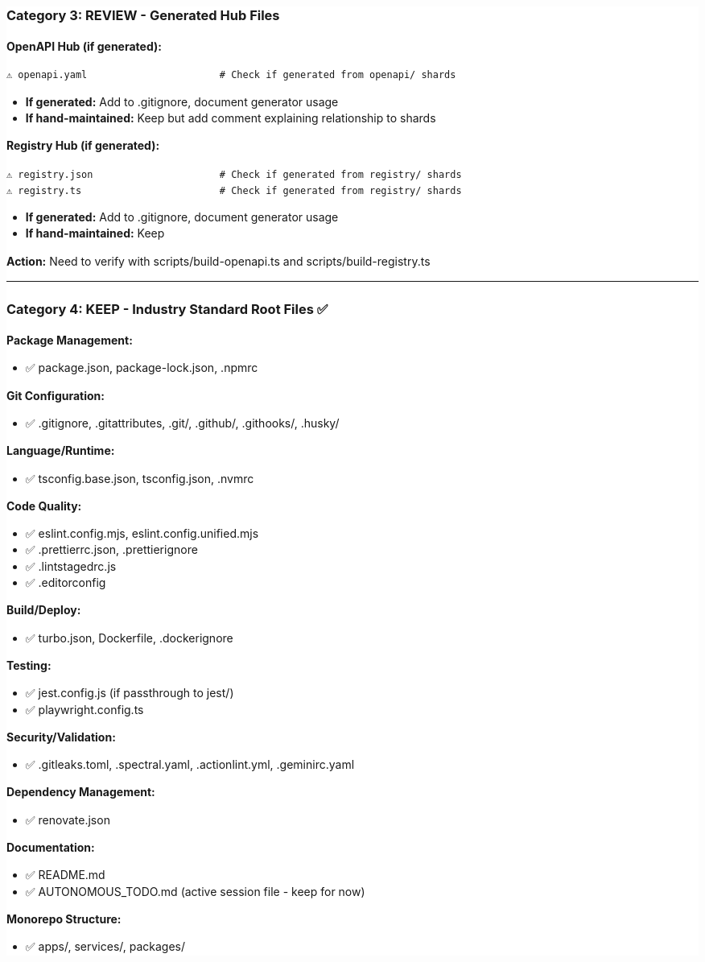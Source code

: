 
### Category 3: REVIEW - Generated Hub Files

**OpenAPI Hub (if generated):**
```
⚠️ openapi.yaml                       # Check if generated from openapi/ shards
```
- **If generated:** Add to .gitignore, document generator usage
- **If hand-maintained:** Keep but add comment explaining relationship to shards

**Registry Hub (if generated):**
```
⚠️ registry.json                      # Check if generated from registry/ shards
⚠️ registry.ts                        # Check if generated from registry/ shards
```
- **If generated:** Add to .gitignore, document generator usage
- **If hand-maintained:** Keep

**Action:** Need to verify with scripts/build-openapi.ts and scripts/build-registry.ts

---

### Category 4: KEEP - Industry Standard Root Files ✅

**Package Management:**
- ✅ package.json, package-lock.json, .npmrc

**Git Configuration:**
- ✅ .gitignore, .gitattributes, .git/, .github/, .githooks/, .husky/

**Language/Runtime:**
- ✅ tsconfig.base.json, tsconfig.json, .nvmrc

**Code Quality:**
- ✅ eslint.config.mjs, eslint.config.unified.mjs
- ✅ .prettierrc.json, .prettierignore
- ✅ .lintstagedrc.js
- ✅ .editorconfig

**Build/Deploy:**
- ✅ turbo.json, Dockerfile, .dockerignore

**Testing:**
- ✅ jest.config.js (if passthrough to jest/)
- ✅ playwright.config.ts

**Security/Validation:**
- ✅ .gitleaks.toml, .spectral.yaml, .actionlint.yml, .geminirc.yaml

**Dependency Management:**
- ✅ renovate.json

**Documentation:**
- ✅ README.md
- ✅ AUTONOMOUS_TODO.md (active session file - keep for now)

**Monorepo Structure:**
- ✅ apps/, services/, packages/

